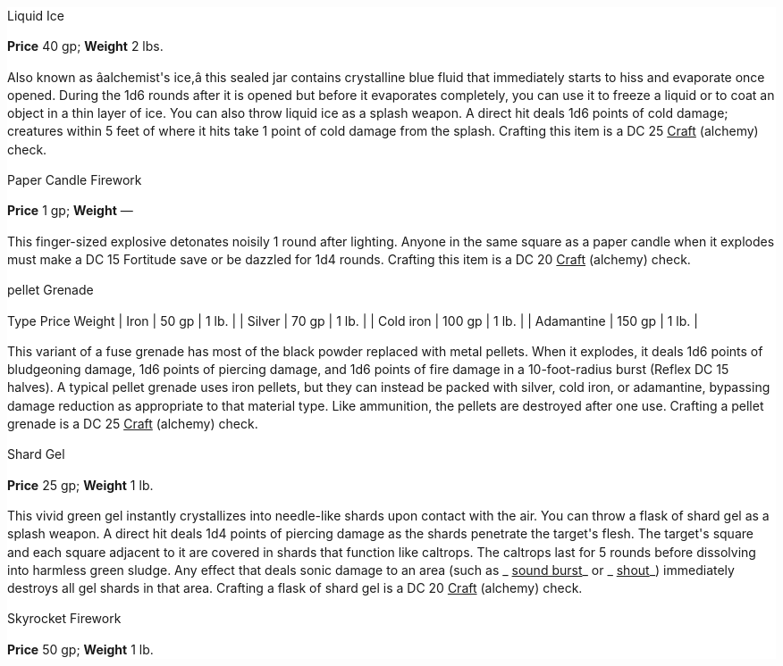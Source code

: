 Liquid Ice

**Price** 40 gp; **Weight** 2 lbs.

Also known as âalchemist's ice,â this sealed jar contains crystalline blue fluid that immediately starts to hiss and evaporate once opened. During the 1d6 rounds after it is opened but before it evaporates completely, you can use it to freeze a liquid or to coat an object in a thin layer of ice. You can also throw liquid ice as a splash weapon. A direct hit deals 1d6 points of cold damage; creatures within 5 feet of where it hits take 1 point of cold damage from the splash. Crafting this item is a DC 25 [Craft](/pathfinderRPG/prd/skills/craft.html#_craft) (alchemy) check.

Paper Candle Firework

**Price** 1 gp; **Weight** —

This finger-sized explosive detonates noisily 1 round after lighting. Anyone in the same square as a paper candle when it explodes must make a DC 15 Fortitude save or be dazzled for 1d4 rounds. Crafting this item is a DC 20 [Craft](/pathfinderRPG/prd/skills/craft.html#_craft) (alchemy) check.

pellet Grenade

<thead><tr>
<th>Type</th>
<th>Price</th>
<th>Weight</th>
</tr></thead>| Iron | 50 gp | 1 lb. |
| Silver | 70 gp | 1 lb. |
| Cold iron | 100 gp | 1 lb. |
| Adamantine | 150 gp | 1 lb. |

This variant of a fuse grenade has most of the black powder replaced with metal pellets. When it explodes, it deals 1d6 points of bludgeoning damage, 1d6 points of piercing damage, and 1d6 points of fire damage in a 10-foot-radius burst (Reflex DC 15 halves). A typical pellet grenade uses iron pellets, but they can instead be packed with silver, cold iron, or adamantine, bypassing damage reduction as appropriate to that material type. Like ammunition, the pellets are destroyed after one use. Crafting a pellet grenade is a DC 25 [Craft](/pathfinderRPG/prd/skills/craft.html#_craft) (alchemy) check.

Shard Gel

**Price** 25 gp; **Weight** 1 lb.

This vivid green gel instantly crystallizes into needle-like shards upon contact with the air. You can throw a flask of shard gel as a splash weapon. A direct hit deals 1d4 points of piercing damage as the shards penetrate the target's flesh. The target's square and each square adjacent to it are covered in shards that function like caltrops. The caltrops last for 5 rounds before dissolving into harmless green sludge. Any effect that deals sonic damage to an area (such as _ [sound burst](/pathfinderRPG/prd/spells/soundBurst.html#_sound-burst)_ or _ [shout](/pathfinderRPG/prd/spells/shout.html#_shout)_) immediately destroys all gel shards in that area. Crafting a flask of shard gel is a DC 20 [Craft](/pathfinderRPG/prd/skills/craft.html#_craft) (alchemy) check.

Skyrocket Firework

**Price** 50 gp; **Weight** 1 lb.
